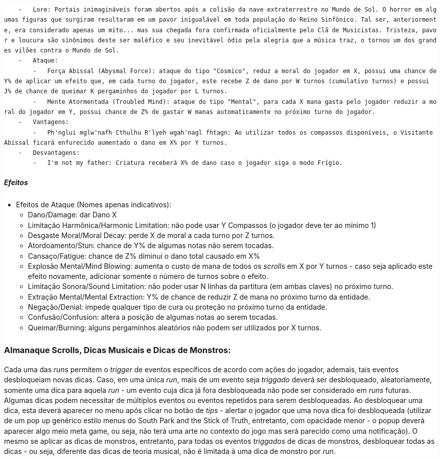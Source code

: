         -   Lore: Portais inimagináveis foram abertos após a colisão da nave extraterrestre no Mundo de Sol. O horror em algumas figuras que surgiram resultaram em um pavor inigualável em toda população do Reino Sinfônico. Tal ser, anteriormente, era considerado apenas um mito... mas sua chegada fora confirmada oficialmente pelo Clã de Musicistas. Tristeza, pavor e loucura são sinônimos deste ser maléfico e seu inevitável ódio pela alegria que a música traz, o tornou um dos grandes vilões contra o Mundo de Sol.
        -   Ataque:
            -   Força Abissal (Abysmal Force): ataque do tipo "Cósmico", reduz a moral do jogador em X, possui uma chance de Y% de aplicar um efeito que, em cada turno do jogador, este recebe Z de dano por W turnos (cumulativo turnos) e possui J% de chance de queimar K pergaminhos do jogador por L turnos.
            -   Mente Atormentada (Troubled Mind): ataque do tipo "Mental", para cada X mana gasta pelo jogador reduzir a moral do jogador em Y, possui chance de Z% de gastar W manas automaticamente no próximo turno do jogador.
        -   Vantagens:
            -   Ph'nglui mglw'nafh Cthulhu R'lyeh wgah'nagl fhtagn: Ao utilizar todos os compassos disponíveis, o Visitante Abissal ficará enfurecido aumentado o dano em X% por Y turnos.
        -   Desvantagens:
            -   I'm not my father: Criatura receberá X% de dano caso o jogador siga o modo Frígio.

##### Efeitos

-   Efeitos de Ataque (Nomes apenas indicativos):
    -   Dano/Damage: dar Dano X
    -   Limitação Harmônica/Harmonic Limitation: não pode usar Y Compassos (o jogador deve ter ao mínimo 1)
    -   Desgaste Moral/Moral Decay: perde X de moral a cada turno por Z turnos.
    -   Atordoamento/Stun: chance de Y% de algumas notas não serem tocadas.
    -   Cansaço/Fatigue: chance de Z% diminui o dano total causado em X%
    -   Explosão Mental/Mind Blowing: aumenta o custo de mana de todos os _scrolls_ em X por Y turnos - caso seja aplicado este efeito novamente, adicionar somente o número de turnos sobre o efeito.
    -   Limitação Sonora/Sound Limitation: não poder usar N linhas da partitura (em ambas claves) no próximo turno.
    -   Extração Mental/Mental Extraction: Y% de chance de reduzir Z de mana no próximo turno da entidade.
    -   Negação/Denial: impede qualquer tipo de cura ou proteção no próximo turno da entidade.
    -   Confusão/Confusion: altera a posição de algumas notas ao serem tocadas.
    -   Queimar/Burning: alguns pergaminhos aleatórios não podem ser utilizados por X turnos.

### Almanaque Scrolls, Dicas Musicais e Dicas de Monstros:

Cada uma das _runs_ permitem o _trigger_ de eventos específicos de acordo com ações do jogador, ademais, tais eventos desbloqueiam novas dicas. Caso, em uma única _run_, mais de um evento seja _triggado_ deverá ser desbloqueado, aleatoriamente, somente uma dica para aquela _run_ - um evento cuja dica já fora desbloqueada não pode ser considerado em _runs_ futuras. Algumas dicas podem necessitar de múltiplos eventos ou eventos repetidos para serem desbloqueadas. Ao desbloquear uma dica, esta deverá aparecer no menu após clicar no botão de _tips_ - alertar o jogador que uma nova dica foi desbloqueada (utilizar de um pop up genérico estilo menus do South Park and the Stick of Truth, entretanto, com opacidade menor - o popup deverá aparecer algo meio meta game, ou seja, não terá uma arte no contexto do jogo mas será parecido como uma notificação). O mesmo se aplicar as dicas de monstros, entretanto, para todas os eventos _triggados_ de dicas de monstros, desbloquear todas as dicas - ou seja, diferente das dicas de teoria musical, não é limitada à uma dica de monstro por _run_.
